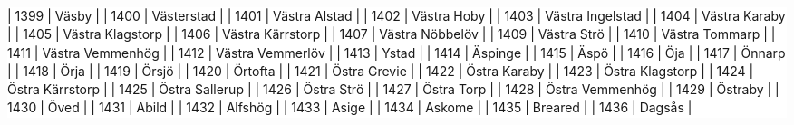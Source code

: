 | 1399 | Väsby |
| 1400 | Västerstad |
| 1401 | Västra Alstad |
| 1402 | Västra Hoby |
| 1403 | Västra Ingelstad |
| 1404 | Västra Karaby |
| 1405 | Västra Klagstorp |
| 1406 | Västra Kärrstorp |
| 1407 | Västra Nöbbelöv |
| 1409 | Västra Strö |
| 1410 | Västra Tommarp |
| 1411 | Västra Vemmenhög |
| 1412 | Västra Vemmerlöv |
| 1413 | Ystad |
| 1414 | Äspinge |
| 1415 | Äspö |
| 1416 | Öja |
| 1417 | Önnarp |
| 1418 | Örja |
| 1419 | Örsjö |
| 1420 | Örtofta |
| 1421 | Östra Grevie |
| 1422 | Östra Karaby |
| 1423 | Östra Klagstorp |
| 1424 | Östra Kärrstorp |
| 1425 | Östra Sallerup |
| 1426 | Östra Strö |
| 1427 | Östra Torp |
| 1428 | Östra Vemmenhög |
| 1429 | Östraby |
| 1430 | Öved |
| 1431 | Abild |
| 1432 | Alfshög |
| 1433 | Asige |
| 1434 | Askome |
| 1435 | Breared |
| 1436 | Dagsås |